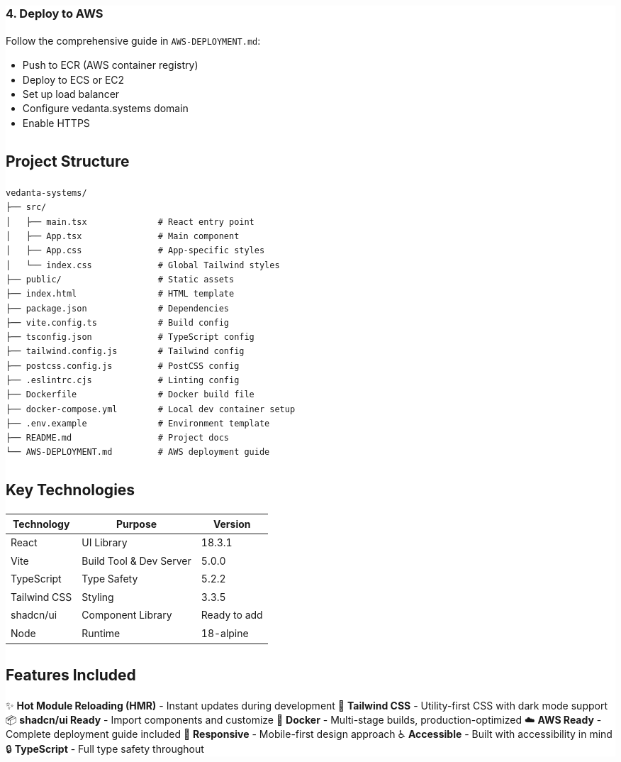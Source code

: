 ### 4. Deploy to AWS
Follow the comprehensive guide in `AWS-DEPLOYMENT.md`:
- Push to ECR (AWS container registry)
- Deploy to ECS or EC2
- Set up load balancer
- Configure vedanta.systems domain
- Enable HTTPS

## Project Structure

```
vedanta-systems/
├── src/
│   ├── main.tsx              # React entry point
│   ├── App.tsx               # Main component
│   ├── App.css               # App-specific styles
│   └── index.css             # Global Tailwind styles
├── public/                   # Static assets
├── index.html                # HTML template
├── package.json              # Dependencies
├── vite.config.ts            # Build config
├── tsconfig.json             # TypeScript config
├── tailwind.config.js        # Tailwind config
├── postcss.config.js         # PostCSS config
├── .eslintrc.cjs             # Linting config
├── Dockerfile                # Docker build file
├── docker-compose.yml        # Local dev container setup
├── .env.example              # Environment template
├── README.md                 # Project docs
└── AWS-DEPLOYMENT.md         # AWS deployment guide
```

## Key Technologies

| Technology | Purpose | Version |
|-----------|---------|---------|
| React | UI Library | 18.3.1 |
| Vite | Build Tool & Dev Server | 5.0.0 |
| TypeScript | Type Safety | 5.2.2 |
| Tailwind CSS | Styling | 3.3.5 |
| shadcn/ui | Component Library | Ready to add |
| Node | Runtime | 18-alpine |

## Features Included

✨ **Hot Module Reloading (HMR)** - Instant updates during development
🎨 **Tailwind CSS** - Utility-first CSS with dark mode support
📦 **shadcn/ui Ready** - Import components and customize
🐳 **Docker** - Multi-stage builds, production-optimized
☁️ **AWS Ready** - Complete deployment guide included
📱 **Responsive** - Mobile-first design approach
♿ **Accessible** - Built with accessibility in mind
🔒 **TypeScript** - Full type safety throughout
